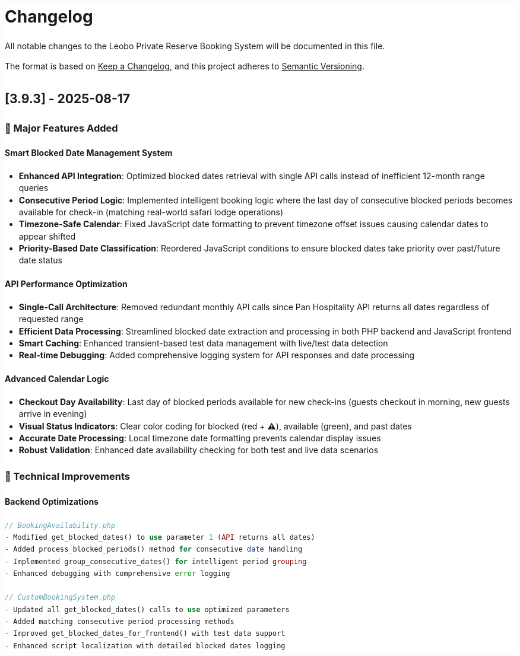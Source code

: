 # Changelog

All notable changes to the Leobo Private Reserve Booking System will be documented in this file.

The format is based on [Keep a Changelog](https://keepachangelog.com/en/1.0.0/), and this project adheres to [Semantic Versioning](https://semver.org/spec/v2.0.0.html).

## [3.9.3] - 2025-08-17

### 🚀 Major Features Added

#### **Smart Blocked Date Management System**
- **Enhanced API Integration**: Optimized blocked dates retrieval with single API calls instead of inefficient 12-month range queries
- **Consecutive Period Logic**: Implemented intelligent booking logic where the last day of consecutive blocked periods becomes available for check-in (matching real-world safari lodge operations)
- **Timezone-Safe Calendar**: Fixed JavaScript date formatting to prevent timezone offset issues causing calendar dates to appear shifted
- **Priority-Based Date Classification**: Reordered JavaScript conditions to ensure blocked dates take priority over past/future date status

#### **API Performance Optimization**
- **Single-Call Architecture**: Removed redundant monthly API calls since Pan Hospitality API returns all dates regardless of requested range
- **Efficient Data Processing**: Streamlined blocked date extraction and processing in both PHP backend and JavaScript frontend
- **Smart Caching**: Enhanced transient-based test data management with live/test data detection
- **Real-time Debugging**: Added comprehensive logging system for API responses and date processing

#### **Advanced Calendar Logic**
- **Checkout Day Availability**: Last day of blocked periods available for new check-ins (guests checkout in morning, new guests arrive in evening)
- **Visual Status Indicators**: Clear color coding for blocked (red + ⚠️), available (green), and past dates
- **Accurate Date Processing**: Local timezone date formatting prevents calendar display issues
- **Robust Validation**: Enhanced date availability checking for both test and live data scenarios

### 🔧 Technical Improvements

#### **Backend Optimizations**
```php
// BookingAvailability.php
- Modified get_blocked_dates() to use parameter 1 (API returns all dates)
- Added process_blocked_periods() method for consecutive date handling
- Implemented group_consecutive_dates() for intelligent period grouping
- Enhanced debugging with comprehensive error logging

// CustomBookingSystem.php  
- Updated all get_blocked_dates() calls to use optimized parameters
- Added matching consecutive period processing methods
- Improved get_blocked_dates_for_frontend() with test data support
- Enhanced script localization with detailed blocked dates logging
```
